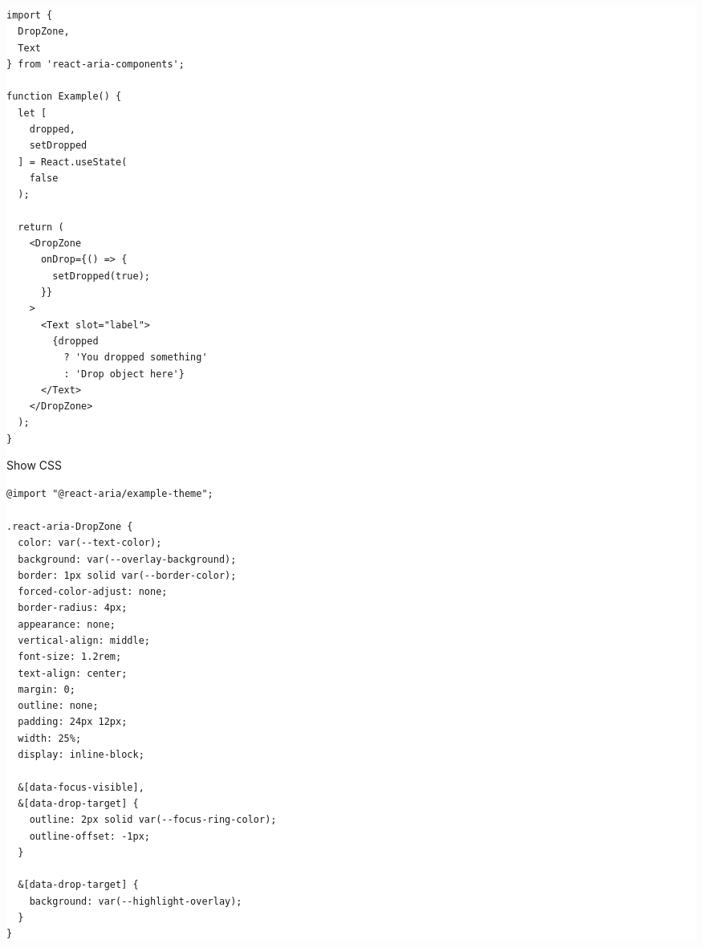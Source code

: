 ```
import {
  DropZone,
  Text
} from 'react-aria-components';

function Example() {
  let [
    dropped,
    setDropped
  ] = React.useState(
    false
  );

  return (
    <DropZone
      onDrop={() => {
        setDropped(true);
      }}
    >
      <Text slot="label">
        {dropped
          ? 'You dropped something'
          : 'Drop object here'}
      </Text>
    </DropZone>
  );
}
```

Show CSS

```
@import "@react-aria/example-theme";

.react-aria-DropZone {
  color: var(--text-color);
  background: var(--overlay-background);
  border: 1px solid var(--border-color);
  forced-color-adjust: none;
  border-radius: 4px;
  appearance: none;
  vertical-align: middle;
  font-size: 1.2rem;
  text-align: center;
  margin: 0;
  outline: none;
  padding: 24px 12px;
  width: 25%;
  display: inline-block;

  &[data-focus-visible],
  &[data-drop-target] {
    outline: 2px solid var(--focus-ring-color);
    outline-offset: -1px;
  }

  &[data-drop-target] {
    background: var(--highlight-overlay);
  }
}
```

